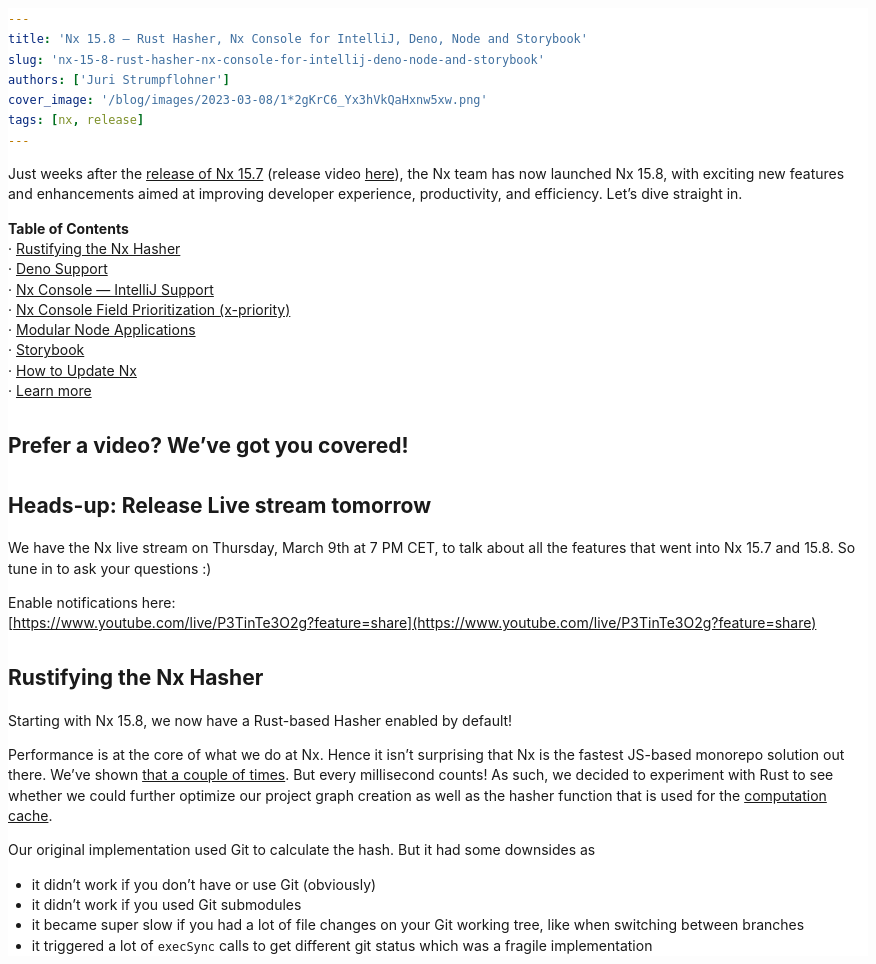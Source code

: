 ```yaml
---
title: 'Nx 15.8 — Rust Hasher, Nx Console for IntelliJ, Deno, Node and Storybook'
slug: 'nx-15-8-rust-hasher-nx-console-for-intellij-deno-node-and-storybook'
authors: ['Juri Strumpflohner']
cover_image: '/blog/images/2023-03-08/1*2gKrC6_Yx3hVkQaHxnw5xw.png'
tags: [nx, release]
---
```


Just weeks after the [release of Nx 15.7](https://medium.com/nx-15-7-node-support-angular-lts-lockfile-pruning-46f067090711?sk=fbfb1119ff9369ccaa6e5f9010cbce26) (release video [here](https://www.youtube.com/watch?v=IStJODzZSoc)), the Nx team has now launched Nx 15.8, with exciting new features and enhancements aimed at improving developer experience, productivity, and efficiency. Let’s dive straight in.

**Table of Contents**  
· [Rustifying the Nx Hasher](#4de7)  
· [Deno Support](#3ba3)  
· [Nx Console — IntelliJ Support](#b065)  
· [Nx Console Field Prioritization (x-priority)](#aeb1)  
· [Modular Node Applications](#10b3)  
· [Storybook](#7132)  
· [How to Update Nx](#e82e)  
· [Learn more](#b9b9)

## Prefer a video? We’ve got you covered!

## Heads-up: Release Live stream tomorrow

We have the Nx live stream on Thursday, March 9th at 7 PM CET, to talk about all the features that went into Nx 15.7 and 15.8. So tune in to ask your questions :)

Enable notifications here:  
[https://www.youtube.com/live/P3TinTe3O2g?feature=share](https://www.youtube.com/live/P3TinTe3O2g?feature=share)

## Rustifying the Nx Hasher

Starting with Nx 15.8, we now have a Rust-based Hasher enabled by default!

Performance is at the core of what we do at Nx. Hence it isn’t surprising that Nx is the fastest JS-based monorepo solution out there. We’ve shown [that a couple of times](https://github.com/vsavkin/large-monorepo). But every millisecond counts! As such, we decided to experiment with Rust to see whether we could further optimize our project graph creation as well as the hasher function that is used for the [computation cache](https://nx.dev/core-features/cache-task-results).

Our original implementation used Git to calculate the hash. But it had some downsides as

- it didn’t work if you don’t have or use Git (obviously)
- it didn’t work if you used Git submodules
- it became super slow if you had a lot of file changes on your Git working tree, like when switching between branches
- it triggered a lot of `execSync` calls to get different git status which was a fragile implementation
